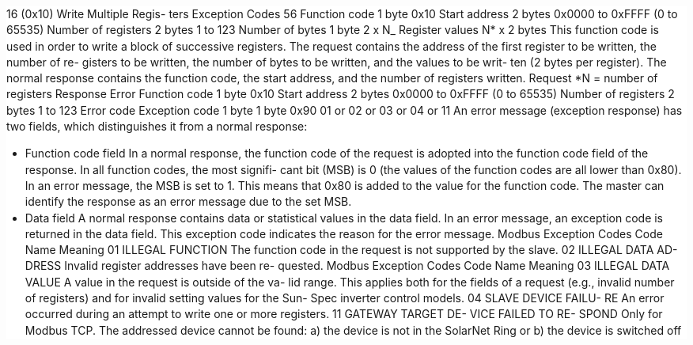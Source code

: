    16 (0x10) Write
   Multiple Regis-
   ters
   Exception Codes 56
   Function code 1 byte 0x10
   Start address 2 bytes 0x0000 to 0xFFFF (0 to 65535)
   Number of registers 2 bytes 1 to 123
   Number of bytes 1 byte 2 x N_
   Register values N* x 2 bytes
   This function code is used in order to write a block of successive registers. The
   request contains the address of the first register to be written, the number of re-
   gisters to be written, the number of bytes to be written, and the values to be writ-
   ten (2 bytes per register). The normal response contains the function code, the
   start address, and the number of registers written.
   Request
   *N = number of registers
   Response
   Error
   Function code 1 byte 0x10
   Start address 2 bytes 0x0000 to 0xFFFF (0 to 65535)
   Number of registers 2 bytes 1 to 123
   Error code Exception code 1 byte 1 byte 0x90
   01 or 02 or 03 or 04 or 11
   An error message (exception response) has two fields, which distinguishes it from
   a normal response:

- Function code field
  In a normal response, the function code of the request is adopted into the
  function code field of the response. In all function codes, the most signifi-
  cant bit (MSB) is 0 (the values of the function codes are all lower than 0x80).
  In an error message, the MSB is set to 1. This means that 0x80 is added to
  the value for the function code. The master can identify the response as an
  error message due to the set MSB.
- Data field
  A normal response contains data or statistical values in the data field. In an
  error message, an exception code is returned in the data field. This exception
  code indicates the reason for the error message.
  Modbus Exception Codes
  Code Name Meaning
  01 ILLEGAL FUNCTION The function code in the request is not
  supported by the slave.
  02 ILLEGAL DATA AD-
  DRESS
  Invalid register addresses have been re-
  quested.
  Modbus Exception Codes
  Code Name Meaning
  03 ILLEGAL DATA VALUE A value in the request is outside of the va-
  lid range. This applies both for the fields of
  a request (e.g., invalid number of registers)
  and for invalid setting values for the Sun-
  Spec inverter control models.
  04 SLAVE DEVICE FAILU-
  RE
  An error occurred during an attempt to
  write one or more registers.
  11 GATEWAY TARGET DE-
  VICE FAILED TO RE-
  SPOND
  Only for Modbus TCP.
  The addressed device cannot be found:
  a) the device is not in the SolarNet Ring
  or
  b) the device is switched off